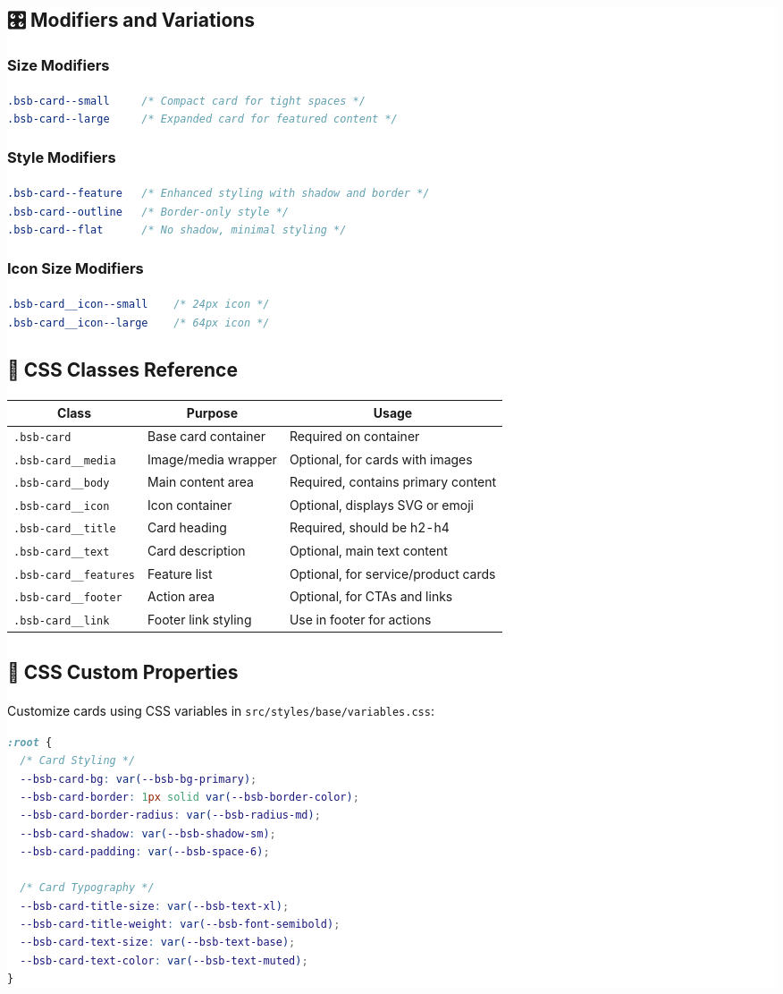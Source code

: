 ## 🎛️ Modifiers and Variations

### Size Modifiers
```css
.bsb-card--small     /* Compact card for tight spaces */
.bsb-card--large     /* Expanded card for featured content */
```

### Style Modifiers
```css
.bsb-card--feature   /* Enhanced styling with shadow and border */
.bsb-card--outline   /* Border-only style */
.bsb-card--flat      /* No shadow, minimal styling */
```

### Icon Size Modifiers
```css
.bsb-card__icon--small    /* 24px icon */
.bsb-card__icon--large    /* 64px icon */
```

## 🎨 CSS Classes Reference

| Class | Purpose | Usage |
|-------|---------|-------|
| `.bsb-card` | Base card container | Required on container |
| `.bsb-card__media` | Image/media wrapper | Optional, for cards with images |
| `.bsb-card__body` | Main content area | Required, contains primary content |
| `.bsb-card__icon` | Icon container | Optional, displays SVG or emoji |
| `.bsb-card__title` | Card heading | Required, should be h2-h4 |
| `.bsb-card__text` | Card description | Optional, main text content |
| `.bsb-card__features` | Feature list | Optional, for service/product cards |
| `.bsb-card__footer` | Action area | Optional, for CTAs and links |
| `.bsb-card__link` | Footer link styling | Use in footer for actions |

## 🔧 CSS Custom Properties

Customize cards using CSS variables in `src/styles/base/variables.css`:

```css
:root {
  /* Card Styling */
  --bsb-card-bg: var(--bsb-bg-primary);
  --bsb-card-border: 1px solid var(--bsb-border-color);
  --bsb-card-border-radius: var(--bsb-radius-md);
  --bsb-card-shadow: var(--bsb-shadow-sm);
  --bsb-card-padding: var(--bsb-space-6);
  
  /* Card Typography */
  --bsb-card-title-size: var(--bsb-text-xl);
  --bsb-card-title-weight: var(--bsb-font-semibold);
  --bsb-card-text-size: var(--bsb-text-base);
  --bsb-card-text-color: var(--bsb-text-muted);
}
```
